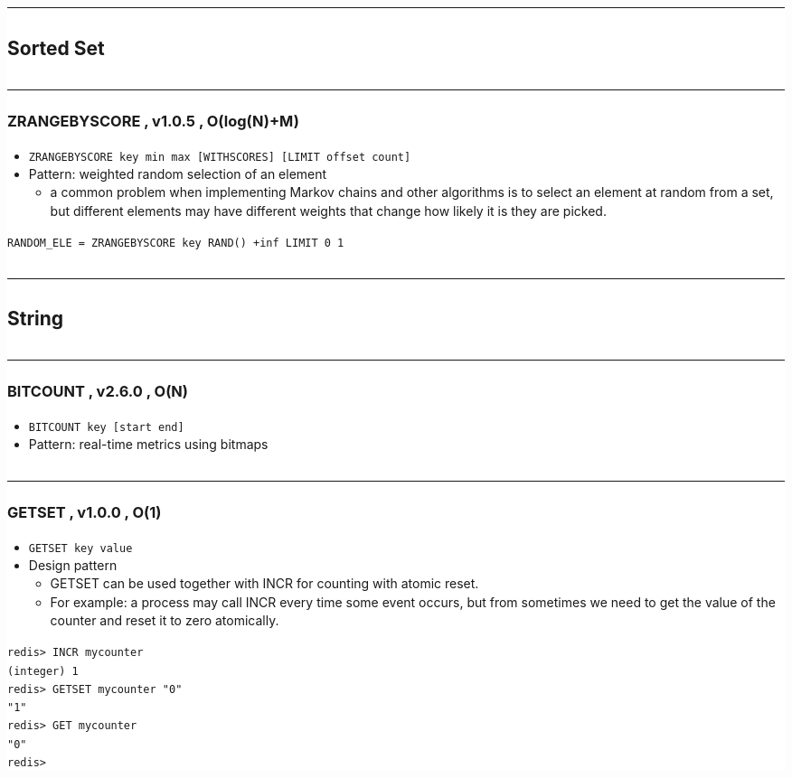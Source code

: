 
<h2 id="cb571dbc7e0313fceb81c293e56309ed"></h2>

-----

## Sorted Set

<h2 id="dcfe38818d271e9c65946619ed7deb91"></h2>

-----

### ZRANGEBYSCORE , v1.0.5 , O(log(N)+M) 

 - `ZRANGEBYSCORE key min max [WITHSCORES] [LIMIT offset count]`
 - Pattern: weighted random selection of an element
    - a common problem when implementing Markov chains and other algorithms is to select an element at random from a set,  but different elements may have different weights that change how likely it is they are picked.

```
RANDOM_ELE = ZRANGEBYSCORE key RAND() +inf LIMIT 0 1
```

<h2 id="27118326006d3829667a400ad23d5d98"></h2>

-----

## String

<h2 id="3b950dfa0475448afdb8f212e7732e0b"></h2>

-----

### BITCOUNT  , v2.6.0 , O(N)

 - `BITCOUNT key [start end]`
 - Pattern: real-time metrics using bitmaps

<h2 id="57df48b0f3178704f8d6036cb0a9fe66"></h2>

-----

### GETSET  , v1.0.0 , O(1)

 - `GETSET key value`
 - Design pattern
    - GETSET can be used together with INCR for counting with atomic reset. 
    - For example: a process may call INCR every time some event occurs, but from sometimes we need to get the value of the counter and reset it to zero atomically. 

```
redis> INCR mycounter
(integer) 1
redis> GETSET mycounter "0"
"1"
redis> GET mycounter
"0"
redis>
```
